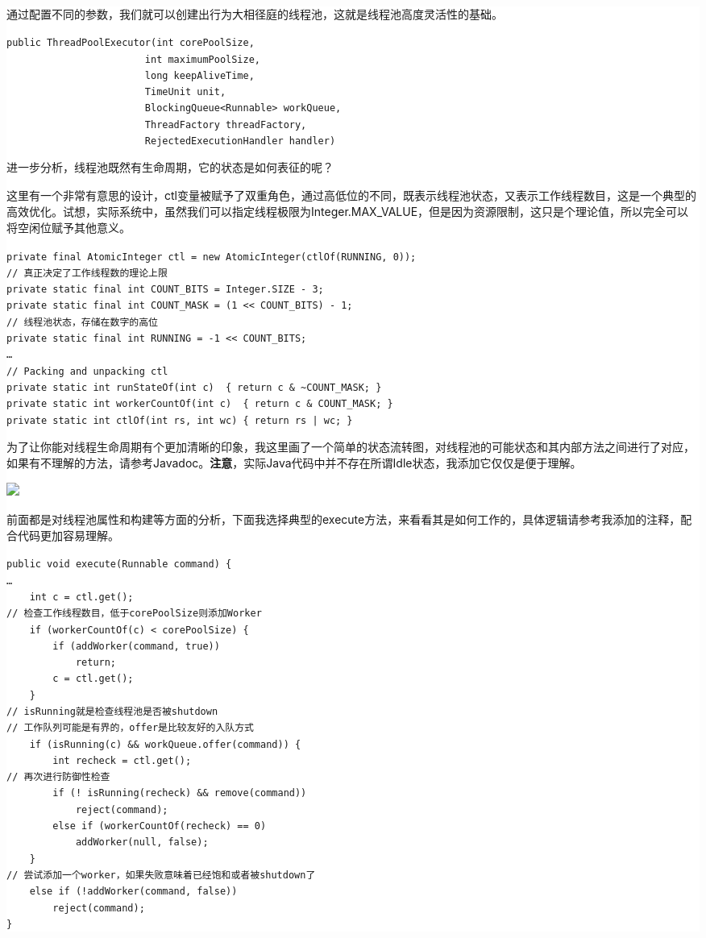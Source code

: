 通过配置不同的参数，我们就可以创建出行为大相径庭的线程池，这就是线程池高度灵活性的基础。

```
public ThreadPoolExecutor(int corePoolSize,
                      	int maximumPoolSize,
                      	long keepAliveTime,
                      	TimeUnit unit,
                      	BlockingQueue<Runnable> workQueue,
                      	ThreadFactory threadFactory,
                      	RejectedExecutionHandler handler)

```

进一步分析，线程池既然有生命周期，它的状态是如何表征的呢？

这里有一个非常有意思的设计，ctl变量被赋予了双重角色，通过高低位的不同，既表示线程池状态，又表示工作线程数目，这是一个典型的高效优化。试想，实际系统中，虽然我们可以指定线程极限为Integer.MAX\_VALUE，但是因为资源限制，这只是个理论值，所以完全可以将空闲位赋予其他意义。

```
private final AtomicInteger ctl = new AtomicInteger(ctlOf(RUNNING, 0));
// 真正决定了工作线程数的理论上限 
private static final int COUNT_BITS = Integer.SIZE - 3;
private static final int COUNT_MASK = (1 << COUNT_BITS) - 1;
// 线程池状态，存储在数字的高位
private static final int RUNNING = -1 << COUNT_BITS;
…
// Packing and unpacking ctl
private static int runStateOf(int c)  { return c & ~COUNT_MASK; }
private static int workerCountOf(int c)  { return c & COUNT_MASK; }
private static int ctlOf(int rs, int wc) { return rs | wc; }
```

为了让你能对线程生命周期有个更加清晰的印象，我这里画了一个简单的状态流转图，对线程池的可能状态和其内部方法之间进行了对应，如果有不理解的方法，请参考Javadoc。**注意**，实际Java代码中并不存在所谓Idle状态，我添加它仅仅是便于理解。

![](https://static001.geekbang.org/resource/image/c5/a1/c50ce5f2ff4ae723c6267185699ccda1.png?wh=840%2A626)

前面都是对线程池属性和构建等方面的分析，下面我选择典型的execute方法，来看看其是如何工作的，具体逻辑请参考我添加的注释，配合代码更加容易理解。

```
public void execute(Runnable command) {
…
	int c = ctl.get();
// 检查工作线程数目，低于corePoolSize则添加Worker
	if (workerCountOf(c) < corePoolSize) {
    	if (addWorker(command, true))
        	return;
    	c = ctl.get();
	}
// isRunning就是检查线程池是否被shutdown
// 工作队列可能是有界的，offer是比较友好的入队方式
	if (isRunning(c) && workQueue.offer(command)) {
    	int recheck = ctl.get();
// 再次进行防御性检查
    	if (! isRunning(recheck) && remove(command))
        	reject(command);
    	else if (workerCountOf(recheck) == 0)
        	addWorker(null, false);
	}
// 尝试添加一个worker，如果失败意味着已经饱和或者被shutdown了
	else if (!addWorker(command, false))
    	reject(command);
}
```

